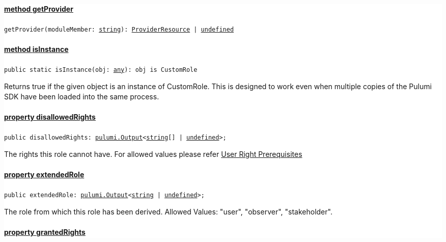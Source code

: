 <h4 class="pdoc-member-header" id="CustomRole-getProvider">
<a class="pdoc-child-name" href="https://github.com/pulumi/pulumi-opsgenie/blob/c7eafed14efa09a4966c5249dd7919fe5de296d3/sdk/nodejs/customRole.ts#L27">method <b>getProvider</b></a>
</h4>


<pre class="highlight"><code><span class='kd'></span>getProvider(moduleMember: <span class='kd'><a href='https://developer.mozilla.org/en-US/docs/Web/JavaScript/Reference/Global_Objects/String'>string</a></span>): <a href='/docs/reference/pkg/nodejs/pulumi/pulumi/#ProviderResource'>ProviderResource</a> | <span class='kd'><a href='https://developer.mozilla.org/en-US/docs/Web/JavaScript/Reference/Global_Objects/undefined'>undefined</a></span></code></pre>

<h4 class="pdoc-member-header" id="CustomRole-isInstance">
<a class="pdoc-child-name" href="https://github.com/pulumi/pulumi-opsgenie/blob/c7eafed14efa09a4966c5249dd7919fe5de296d3/sdk/nodejs/customRole.ts#L48">method <b>isInstance</b></a>
</h4>


<pre class="highlight"><code><span class='kd'>public static </span>isInstance(obj: <span class='kd'><a href='https://www.typescriptlang.org/docs/handbook/basic-types.html#any'>any</a></span>): obj is CustomRole</code></pre>


Returns true if the given object is an instance of CustomRole.  This is designed to work even
when multiple copies of the Pulumi SDK have been loaded into the same process.

<h4 class="pdoc-member-header" id="CustomRole-disallowedRights">
<a class="pdoc-child-name" href="https://github.com/pulumi/pulumi-opsgenie/blob/c7eafed14efa09a4966c5249dd7919fe5de296d3/sdk/nodejs/customRole.ts#L58">property <b>disallowedRights</b></a>
</h4>

<pre class="highlight"><code><span class='kd'>public </span>disallowedRights: <a href='/docs/reference/pkg/nodejs/pulumi/pulumi/#Output'>pulumi.Output</a>&lt;<span class='kd'><a href='https://developer.mozilla.org/en-US/docs/Web/JavaScript/Reference/Global_Objects/String'>string</a></span>[] | <span class='kd'><a href='https://developer.mozilla.org/en-US/docs/Web/JavaScript/Reference/Global_Objects/undefined'>undefined</a></span>&gt;;</code></pre>

The rights this role cannot have. For allowed values please refer [User Right Prerequisites](https://docs.opsgenie.com/docs/custom-user-role-api#section-user-right-prerequisites)

<h4 class="pdoc-member-header" id="CustomRole-extendedRole">
<a class="pdoc-child-name" href="https://github.com/pulumi/pulumi-opsgenie/blob/c7eafed14efa09a4966c5249dd7919fe5de296d3/sdk/nodejs/customRole.ts#L62">property <b>extendedRole</b></a>
</h4>

<pre class="highlight"><code><span class='kd'>public </span>extendedRole: <a href='/docs/reference/pkg/nodejs/pulumi/pulumi/#Output'>pulumi.Output</a>&lt;<span class='kd'><a href='https://developer.mozilla.org/en-US/docs/Web/JavaScript/Reference/Global_Objects/String'>string</a></span> | <span class='kd'><a href='https://developer.mozilla.org/en-US/docs/Web/JavaScript/Reference/Global_Objects/undefined'>undefined</a></span>&gt;;</code></pre>

The role from which this role has been derived. Allowed Values: "user", "observer", "stakeholder".

<h4 class="pdoc-member-header" id="CustomRole-grantedRights">
<a class="pdoc-child-name" href="https://github.com/pulumi/pulumi-opsgenie/blob/c7eafed14efa09a4966c5249dd7919fe5de296d3/sdk/nodejs/customRole.ts#L66">property <b>grantedRights</b></a>
</h4>
